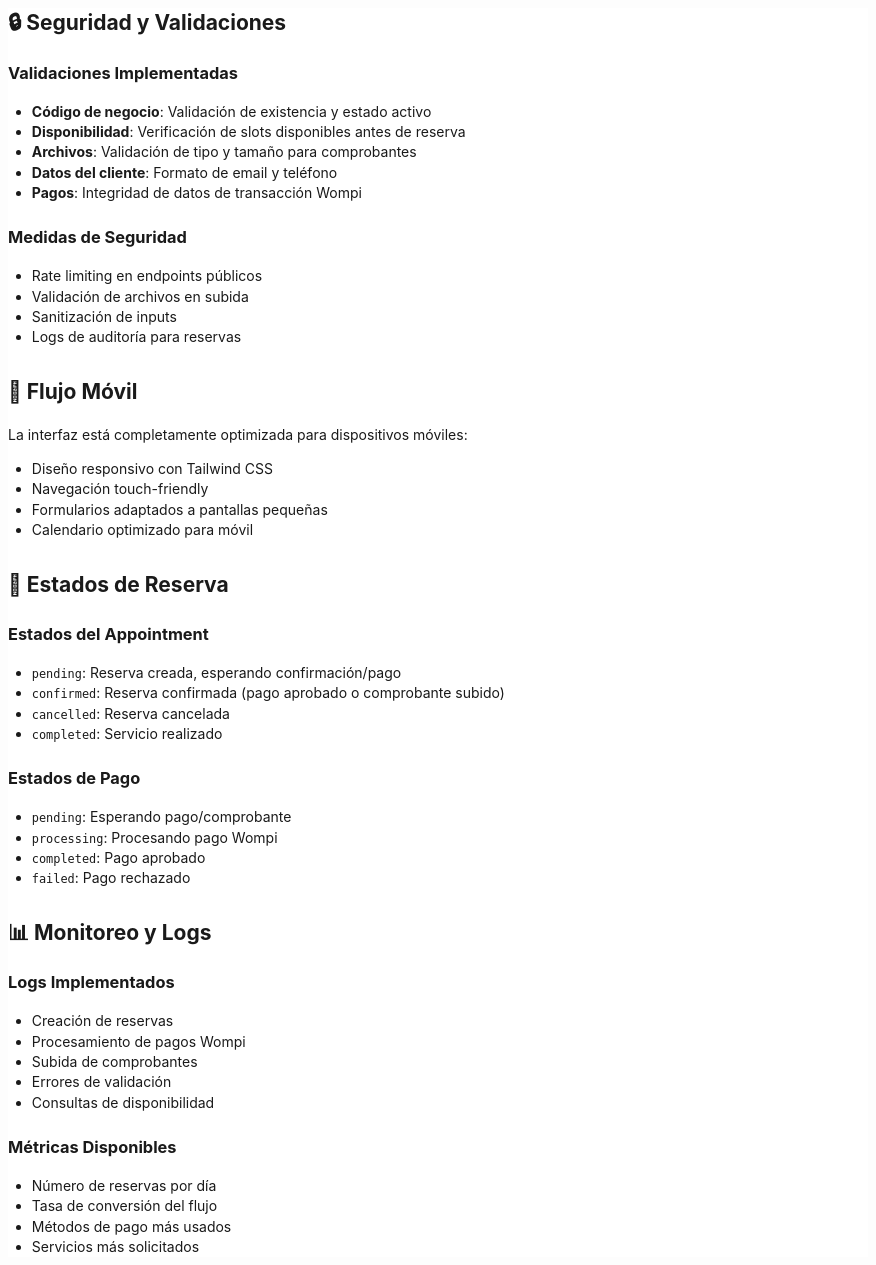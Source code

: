 ## 🔒 Seguridad y Validaciones

### Validaciones Implementadas
- **Código de negocio**: Validación de existencia y estado activo
- **Disponibilidad**: Verificación de slots disponibles antes de reserva
- **Archivos**: Validación de tipo y tamaño para comprobantes
- **Datos del cliente**: Formato de email y teléfono
- **Pagos**: Integridad de datos de transacción Wompi

### Medidas de Seguridad
- Rate limiting en endpoints públicos
- Validación de archivos en subida
- Sanitización de inputs
- Logs de auditoría para reservas

## 📱 Flujo Móvil

La interfaz está completamente optimizada para dispositivos móviles:
- Diseño responsivo con Tailwind CSS
- Navegación touch-friendly
- Formularios adaptados a pantallas pequeñas
- Calendario optimizado para móvil

## 🔄 Estados de Reserva

### Estados del Appointment
- `pending`: Reserva creada, esperando confirmación/pago
- `confirmed`: Reserva confirmada (pago aprobado o comprobante subido)
- `cancelled`: Reserva cancelada
- `completed`: Servicio realizado

### Estados de Pago
- `pending`: Esperando pago/comprobante
- `processing`: Procesando pago Wompi
- `completed`: Pago aprobado
- `failed`: Pago rechazado

## 📊 Monitoreo y Logs

### Logs Implementados
- Creación de reservas
- Procesamiento de pagos Wompi
- Subida de comprobantes
- Errores de validación
- Consultas de disponibilidad

### Métricas Disponibles
- Número de reservas por día
- Tasa de conversión del flujo
- Métodos de pago más usados
- Servicios más solicitados
